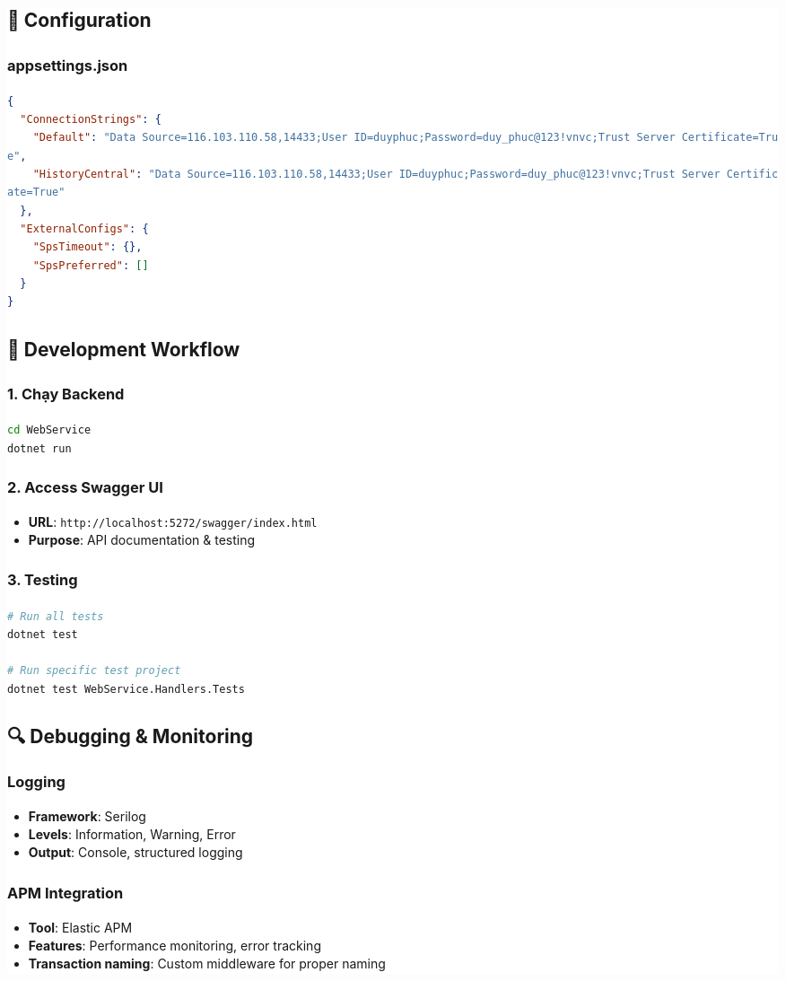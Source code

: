 ## 🔧 Configuration

### appsettings.json
```json
{
  "ConnectionStrings": {
    "Default": "Data Source=116.103.110.58,14433;User ID=duyphuc;Password=duy_phuc@123!vnvc;Trust Server Certificate=True",
    "HistoryCentral": "Data Source=116.103.110.58,14433;User ID=duyphuc;Password=duy_phuc@123!vnvc;Trust Server Certificate=True"
  },
  "ExternalConfigs": {
    "SpsTimeout": {},
    "SpsPreferred": []
  }
}
```

## 🚀 Development Workflow

### 1. **Chạy Backend**
```bash
cd WebService
dotnet run
```

### 2. **Access Swagger UI**
- **URL**: `http://localhost:5272/swagger/index.html`
- **Purpose**: API documentation & testing

### 3. **Testing**
```bash
# Run all tests
dotnet test

# Run specific test project
dotnet test WebService.Handlers.Tests
```

## 🔍 Debugging & Monitoring

### Logging
- **Framework**: Serilog
- **Levels**: Information, Warning, Error
- **Output**: Console, structured logging

### APM Integration
- **Tool**: Elastic APM
- **Features**: Performance monitoring, error tracking
- **Transaction naming**: Custom middleware for proper naming
